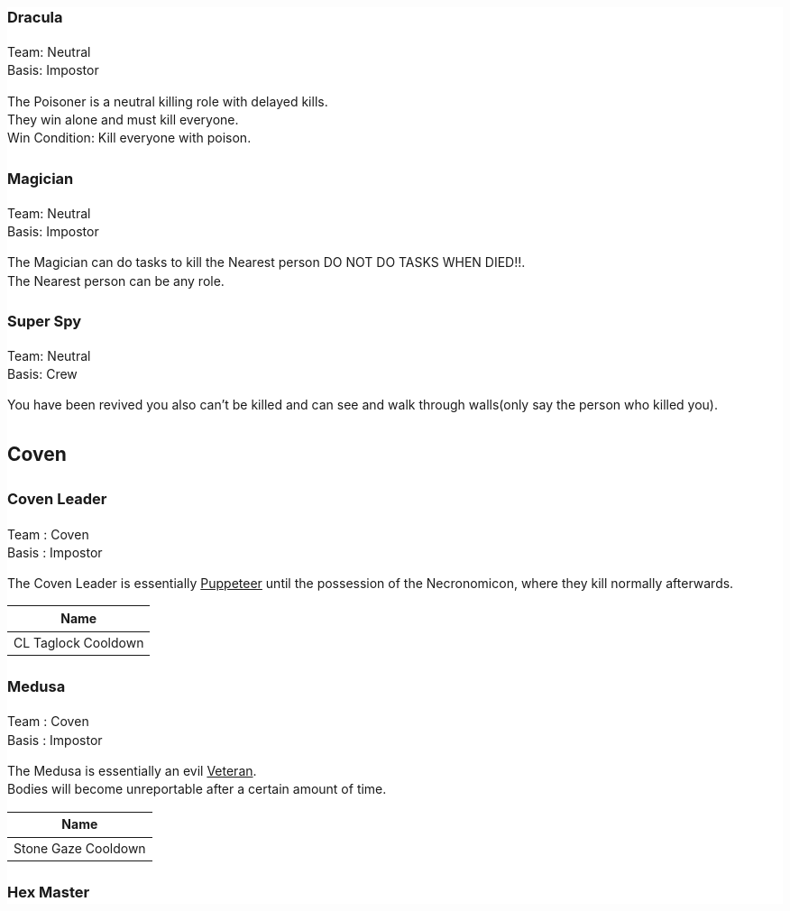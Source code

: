### Dracula

Team: Neutral<br>
Basis:  Impostor<br>

The Poisoner is a neutral killing role with delayed kills.<br>
They win alone and must kill everyone. <br>
Win Condition: Kill everyone with poison.<br>

### Magician

Team: Neutral<br>
Basis: Impostor<br>

The Magician can do tasks to kill the Nearest person DO NOT DO TASKS WHEN DIED!!. <br>
The Nearest person can be any role.<br>

### Super Spy

Team: Neutral<br>
Basis: Crew<br>

You have been revived you also can’t be killed and can see and walk through walls(only say the person who killed you).<br>


## Coven

### Coven Leader

Team : Coven<br>
Basis : Impostor<br>

The Coven Leader is essentially [Puppeteer](#puppeteer) until the possession of the Necronomicon, where they kill normally afterwards.<br>

| Name                       |
| -------------------------- |
| CL Taglock Cooldown        |

### Medusa

Team : Coven<br>
Basis : Impostor<br>

The Medusa is essentially an evil [Veteran](#veteran).<br>
Bodies will become unreportable after a certain amount of time.<br>

| Name                       |
| -------------------------- |
| Stone Gaze Cooldown        |

### Hex Master
